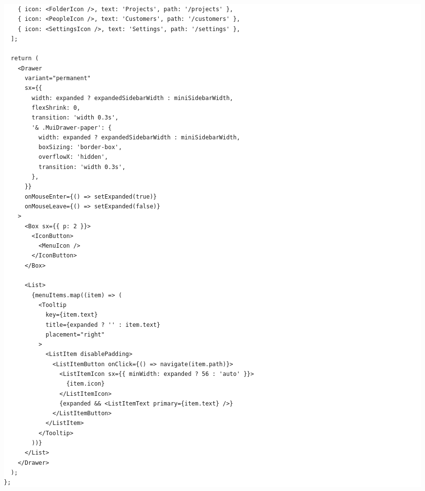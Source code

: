 ```tsx
    { icon: <FolderIcon />, text: 'Projects', path: '/projects' },
    { icon: <PeopleIcon />, text: 'Customers', path: '/customers' },
    { icon: <SettingsIcon />, text: 'Settings', path: '/settings' },
  ];

  return (
    <Drawer
      variant="permanent"
      sx={{
        width: expanded ? expandedSidebarWidth : miniSidebarWidth,
        flexShrink: 0,
        transition: 'width 0.3s',
        '& .MuiDrawer-paper': {
          width: expanded ? expandedSidebarWidth : miniSidebarWidth,
          boxSizing: 'border-box',
          overflowX: 'hidden',
          transition: 'width 0.3s',
        },
      }}
      onMouseEnter={() => setExpanded(true)}
      onMouseLeave={() => setExpanded(false)}
    >
      <Box sx={{ p: 2 }}>
        <IconButton>
          <MenuIcon />
        </IconButton>
      </Box>

      <List>
        {menuItems.map((item) => (
          <Tooltip
            key={item.text}
            title={expanded ? '' : item.text}
            placement="right"
          >
            <ListItem disablePadding>
              <ListItemButton onClick={() => navigate(item.path)}>
                <ListItemIcon sx={{ minWidth: expanded ? 56 : 'auto' }}>
                  {item.icon}
                </ListItemIcon>
                {expanded && <ListItemText primary={item.text} />}
              </ListItemButton>
            </ListItem>
          </Tooltip>
        ))}
      </List>
    </Drawer>
  );
};
```
